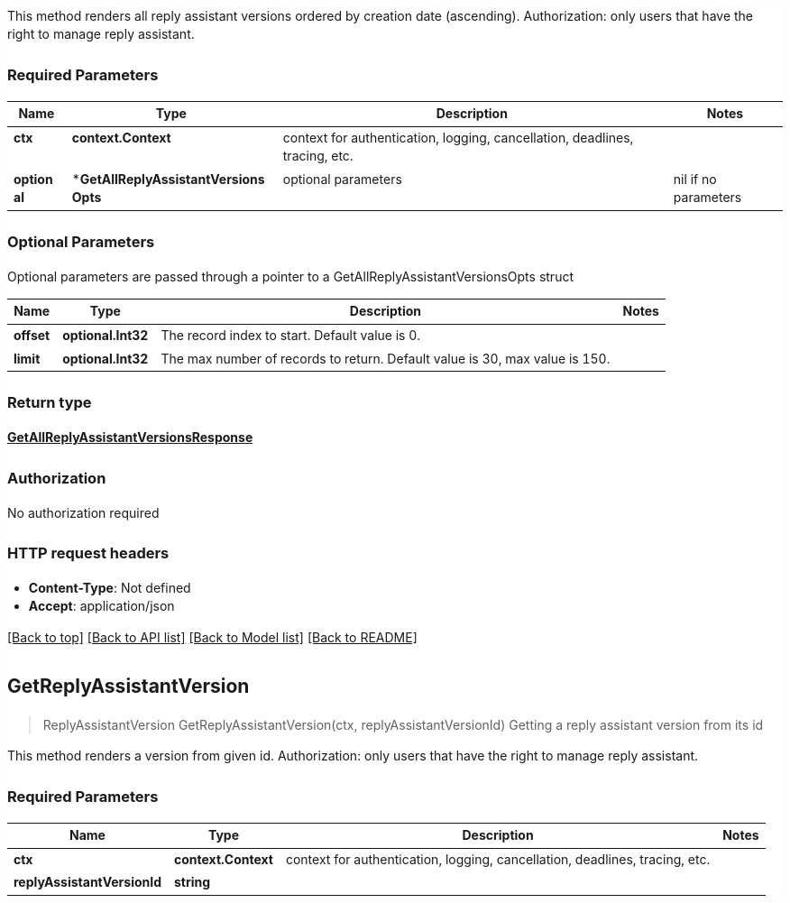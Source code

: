 This method renders all reply assistant versions ordered by creation date (ascending).  Authorization​: only users that have the right to manage reply assistant.

### Required Parameters


Name | Type | Description  | Notes
------------- | ------------- | ------------- | -------------
**ctx** | **context.Context** | context for authentication, logging, cancellation, deadlines, tracing, etc.
 **optional** | ***GetAllReplyAssistantVersionsOpts** | optional parameters | nil if no parameters

### Optional Parameters

Optional parameters are passed through a pointer to a GetAllReplyAssistantVersionsOpts struct


Name | Type | Description  | Notes
------------- | ------------- | ------------- | -------------
 **offset** | **optional.Int32**| The record index to start. Default value is 0. | 
 **limit** | **optional.Int32**| The max number of records to return. Default value is 30, max value is 150. | 

### Return type

[**GetAllReplyAssistantVersionsResponse**](GetAllReplyAssistantVersionsResponse.md)

### Authorization

No authorization required

### HTTP request headers

- **Content-Type**: Not defined
- **Accept**: application/json

[[Back to top]](#) [[Back to API list]](../README.md#documentation-for-api-endpoints)
[[Back to Model list]](../README.md#documentation-for-models)
[[Back to README]](../README.md)


## GetReplyAssistantVersion

> ReplyAssistantVersion GetReplyAssistantVersion(ctx, replyAssistantVersionId)
Getting a reply assistant version from its id

This method renders a version from given id.  Authorization​: only users that have the right to manage reply assistant.

### Required Parameters


Name | Type | Description  | Notes
------------- | ------------- | ------------- | -------------
**ctx** | **context.Context** | context for authentication, logging, cancellation, deadlines, tracing, etc.
**replyAssistantVersionId** | **string**|  | 
